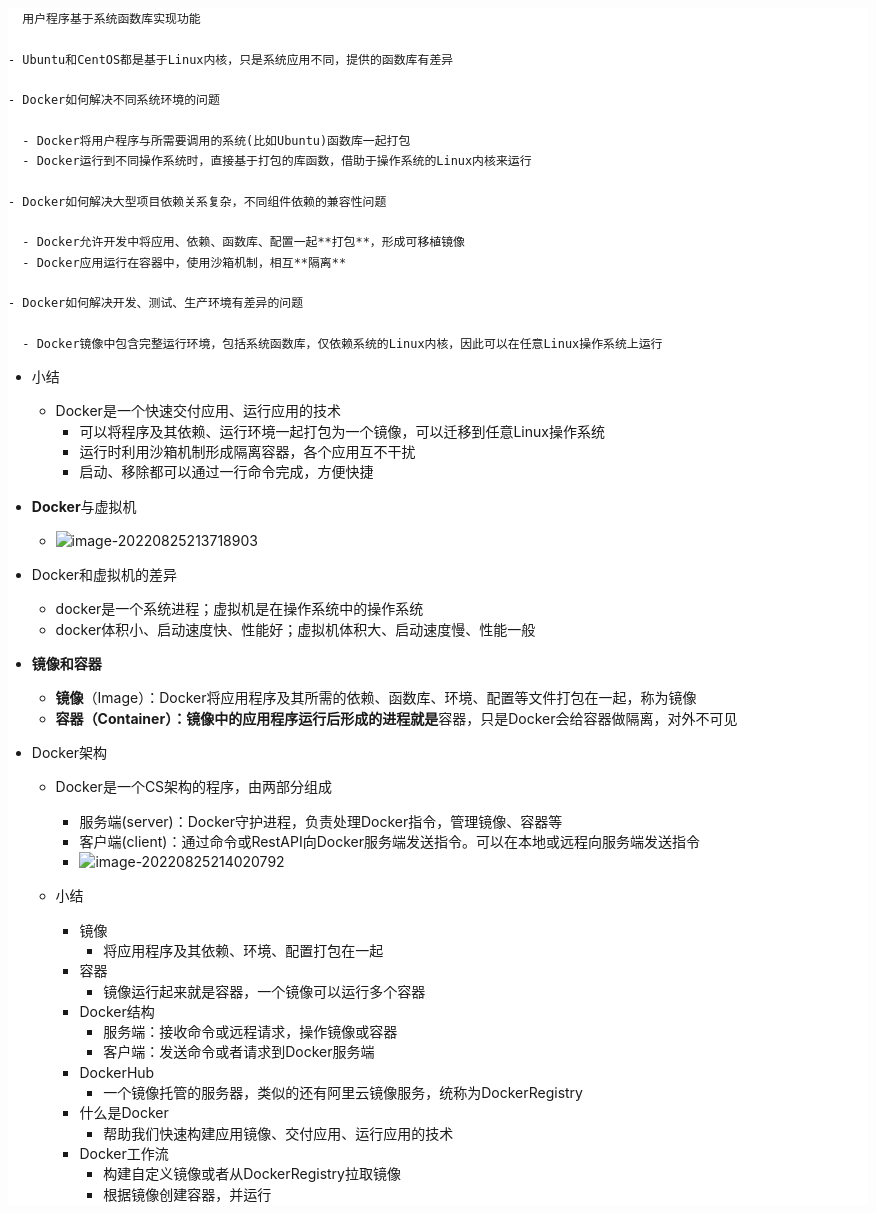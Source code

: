       用户程序基于系统函数库实现功能

    - Ubuntu和CentOS都是基于Linux内核，只是系统应用不同，提供的函数库有差异

    - Docker如何解决不同系统环境的问题

      - Docker将用户程序与所需要调用的系统(比如Ubuntu)函数库一起打包
      - Docker运行到不同操作系统时，直接基于打包的库函数，借助于操作系统的Linux内核来运行

    - Docker如何解决大型项目依赖关系复杂，不同组件依赖的兼容性问题

      - Docker允许开发中将应用、依赖、函数库、配置一起**打包**，形成可移植镜像
      - Docker应用运行在容器中，使用沙箱机制，相互**隔离**

    - Docker如何解决开发、测试、生产环境有差异的问题

      - Docker镜像中包含完整运行环境，包括系统函数库，仅依赖系统的Linux内核，因此可以在任意Linux操作系统上运行

  - 小结

    - Docker是一个快速交付应用、运行应用的技术
      - 可以将程序及其依赖、运行环境一起打包为一个镜像，可以迁移到任意Linux操作系统
      - 运行时利用沙箱机制形成隔离容器，各个应用互不干扰
      - 启动、移除都可以通过一行命令完成，方便快捷

  - **Docker**与虚拟机

    - ![image-20220825213718903](C:\Users\22906\AppData\Roaming\Typora\typora-user-images\image-20220825213718903.png)

  - Docker和虚拟机的差异
    - docker是一个系统进程；虚拟机是在操作系统中的操作系统
    - docker体积小、启动速度快、性能好；虚拟机体积大、启动速度慢、性能一般

- **镜像和容器**

  - **镜像**（Image）：Docker将应用程序及其所需的依赖、函数库、环境、配置等文件打包在一起，称为镜像
  - **容器（**Container）**：镜像中的应用程序运行后形成的进程就是**容器，只是Docker会给容器做隔离，对外不可见

- Docker架构

  - Docker是一个CS架构的程序，由两部分组成
    - 服务端(server)：Docker守护进程，负责处理Docker指令，管理镜像、容器等
    - 客户端(client)：通过命令或RestAPI向Docker服务端发送指令。可以在本地或远程向服务端发送指令
    - ![image-20220825214020792](C:\Users\22906\AppData\Roaming\Typora\typora-user-images\image-20220825214020792.png)

  - 小结
    - 镜像
      - 将应用程序及其依赖、环境、配置打包在一起
    - 容器
      - 镜像运行起来就是容器，一个镜像可以运行多个容器
    - Docker结构
      - 服务端：接收命令或远程请求，操作镜像或容器
      - 客户端：发送命令或者请求到Docker服务端
    - DockerHub
      - 一个镜像托管的服务器，类似的还有阿里云镜像服务，统称为DockerRegistry
    - 什么是Docker
      - 帮助我们快速构建应用镜像、交付应用、运行应用的技术
    - Docker工作流
      - 构建自定义镜像或者从DockerRegistry拉取镜像
      - 根据镜像创建容器，并运行
  